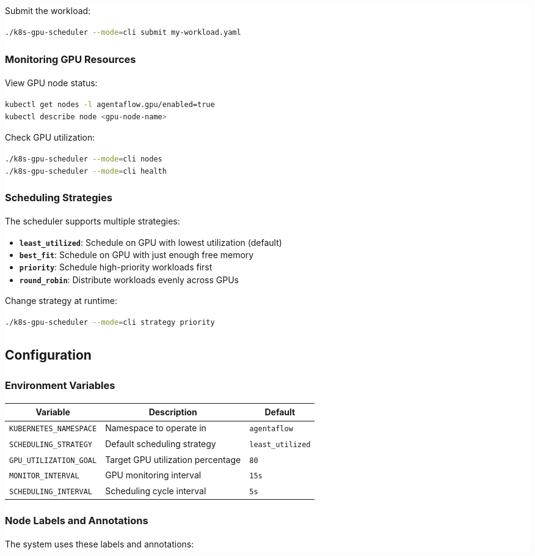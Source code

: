 Submit the workload:

```bash
./k8s-gpu-scheduler --mode=cli submit my-workload.yaml
```

### Monitoring GPU Resources

View GPU node status:

```bash
kubectl get nodes -l agentaflow.gpu/enabled=true
kubectl describe node <gpu-node-name>
```

Check GPU utilization:

```bash
./k8s-gpu-scheduler --mode=cli nodes
./k8s-gpu-scheduler --mode=cli health
```

### Scheduling Strategies

The scheduler supports multiple strategies:

- **`least_utilized`**: Schedule on GPU with lowest utilization (default)
- **`best_fit`**: Schedule on GPU with just enough free memory
- **`priority`**: Schedule high-priority workloads first
- **`round_robin`**: Distribute workloads evenly across GPUs

Change strategy at runtime:

```bash
./k8s-gpu-scheduler --mode=cli strategy priority
```

## Configuration

### Environment Variables

| Variable | Description | Default |
|----------|-------------|---------|
| `KUBERNETES_NAMESPACE` | Namespace to operate in | `agentaflow` |
| `SCHEDULING_STRATEGY` | Default scheduling strategy | `least_utilized` |
| `GPU_UTILIZATION_GOAL` | Target GPU utilization percentage | `80` |
| `MONITOR_INTERVAL` | GPU monitoring interval | `15s` |
| `SCHEDULING_INTERVAL` | Scheduling cycle interval | `5s` |

### Node Labels and Annotations

The system uses these labels and annotations:
